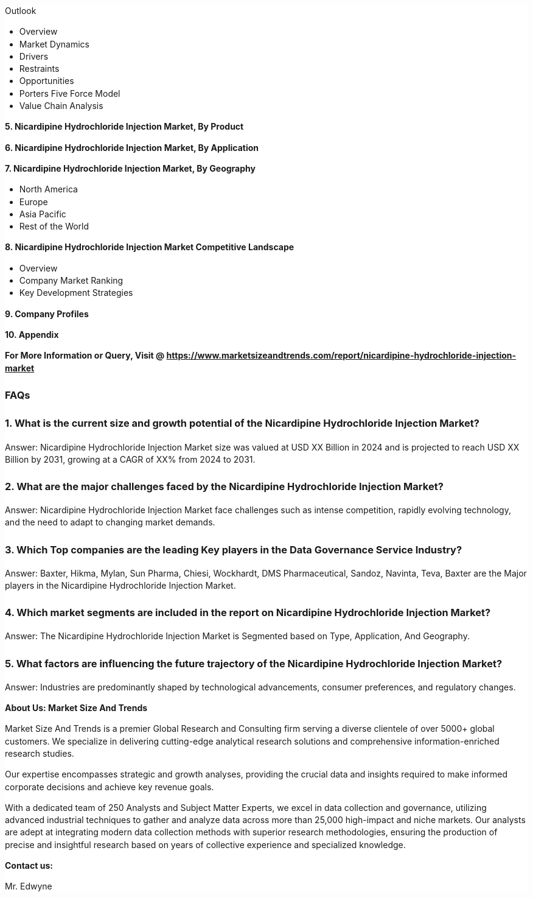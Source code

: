 Outlook</span></strong></p></div><div class="" data-test-id=""><ul><li><span class="">Overview</span></li><li><span class="">Market Dynamics</span></li><li><span class="">Drivers</span></li><li><span class="">Restraints</span></li><li><span class="">Opportunities</span></li><li><span class="">Porters Five Force Model</span></li><li><span class="">Value Chain Analysis</span></li></ul></div><div class="" data-test-id=""><p><strong><span class="">5. Nicardipine Hydrochloride Injection Market, By Product</span></strong></p></div><div class="" data-test-id=""><p><strong><span class="">6. Nicardipine Hydrochloride Injection Market, By Application</span></strong></p></div><div class="" data-test-id=""><p><strong><span class="">7. Nicardipine Hydrochloride Injection Market, By Geography</span></strong></p></div><div class="" data-test-id=""><ul><li><span class="">North America</span></li><li><span class="">Europe</span></li><li><span class="">Asia Pacific</span></li><li><span class="">Rest of the World</span></li></ul></div><div class="" data-test-id=""><p><strong><span class="">8. Nicardipine Hydrochloride Injection Market Competitive Landscape</span></strong></p></div><div class="" data-test-id=""><ul><li><span class="">Overview</span></li><li><span class="">Company Market Ranking</span></li><li><span class="">Key Development Strategies</span></li></ul></div><div class="" data-test-id=""><p><strong><span class="">9. Company Profiles</span></strong></p></div><div class="" data-test-id=""><p><strong><span class="">10. Appendix</span></strong></p></div><div class="" data-test-id=""><p><strong><span class="">For More Information or Query, Visit @ <a href="https://www.marketsizeandtrends.com/report/nicardipine-hydrochloride-injection-market" target="_blank">https://www.marketsizeandtrends.com/report/nicardipine-hydrochloride-injection-market</a></span></strong></p></div><div class="" data-test-id=""><div class="article-main__content" data-test-id="publishing-text-block"><h3><strong><span class="">FAQs</span></strong></h3></div><div class="article-main__content" data-test-id="publishing-text-block"><h3><span class="">1. What is the current size and growth potential of the Nicardipine Hydrochloride Injection Market?</span></h3></div><div class="article-main__content" data-test-id="publishing-text-block"><p><span class="font-[700]">Answer</span><span class="">: Nicardipine Hydrochloride Injection Market size was valued at USD XX Billion in 2024 and is projected to reach USD XX Billion by 2031, growing at a CAGR of XX% from 2024 to 2031.</span></p></div><div class="article-main__content" data-test-id="publishing-text-block"><h3><span class="">2. What are the major challenges faced by the Nicardipine Hydrochloride Injection Market?</span></h3></div><div class="article-main__content" data-test-id="publishing-text-block"><p><span class="font-[700]">Answer</span><span class="">: Nicardipine Hydrochloride Injection Market face challenges such as intense competition, rapidly evolving technology, and the need to adapt to changing market demands.</span></p></div><div class="article-main__content" data-test-id="publishing-text-block"><h3><span class="">3. Which Top companies are the leading Key players in the Data Governance Service Industry?</span></h3></div><div class="article-main__content" data-test-id="publishing-text-block"><p><span class="font-[700]">Answer</span><span class="">: Baxter, Hikma, Mylan, Sun Pharma, Chiesi, Wockhardt, DMS Pharmaceutical, Sandoz, Navinta, Teva, Baxter are the Major players in the Nicardipine Hydrochloride Injection Market.</span></p></div><div class="article-main__content" data-test-id="publishing-text-block"><h3><span class="">4. Which market segments are included in the report on Nicardipine Hydrochloride Injection Market?</span></h3></div><div class="article-main__content" data-test-id="publishing-text-block"><p><span class="font-[700]">Answer</span><span class="">: The Nicardipine Hydrochloride Injection Market is Segmented based on Type, Application, And Geography.</span></p></div><div class="article-main__content" data-test-id="publishing-text-block"><h3><span class="">5. What factors are influencing the future trajectory of the Nicardipine Hydrochloride Injection Market?</span></h3></div><div class="article-main__content" data-test-id="publishing-text-block"><p><span class="font-[700]">Answer:</span><span class="">&nbsp;Industries are predominantly shaped by technological advancements, consumer preferences, and regulatory changes.</span></p></div><p><strong><span class="">About Us: Market Size And Trends</span></strong></p></div><div class="" data-test-id=""><p><span class="">Market Size And Trends is a premier Global Research and Consulting firm serving a diverse clientele of over 5000+ global customers. We specialize in delivering cutting-edge analytical research solutions and comprehensive information-enriched research studies.</span></p></div><div class="" data-test-id=""><p><span class="">Our expertise encompasses strategic and growth analyses, providing the crucial data and insights required to make informed corporate decisions and achieve key revenue goals.</span></p></div><div class="" data-test-id=""><p><span class="">With a dedicated team of 250 Analysts and Subject Matter Experts, we excel in data collection and governance, utilizing advanced industrial techniques to gather and analyze data across more than 25,000 high-impact and niche markets. Our analysts are adept at integrating modern data collection methods with superior research methodologies, ensuring the production of precise and insightful research based on years of collective experience and specialized knowledge.</span></p></div><div class="" data-test-id=""><p><strong><span class="">Contact us:</span></strong></p></div><div class="" data-test-id=""><p><span class="">Mr. Edwyne